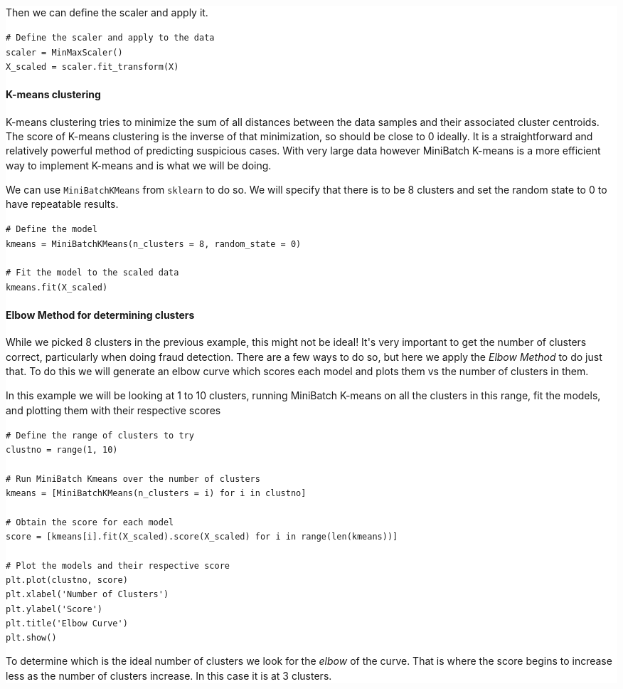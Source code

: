Then we can define the scaler and apply it.

```{code-cell} ipython3
# Define the scaler and apply to the data
scaler = MinMaxScaler()
X_scaled = scaler.fit_transform(X)
```

#### K-means clustering
K-means clustering tries to minimize the sum of all distances between the data samples and their associated cluster centroids. The score of K-means clustering is the inverse of that minimization, so should be close to 0 ideally. It is a straightforward and relatively powerful method of predicting suspicious cases. With very large data however MiniBatch K-means is a more efficient way to implement K-means and is what we will be doing.  
  
We can use `MiniBatchKMeans` from `sklearn` to do so. We will specify that there is to be 8 clusters and set the random state to 0 to have repeatable results.

```{code-cell} ipython3
# Define the model 
kmeans = MiniBatchKMeans(n_clusters = 8, random_state = 0)

# Fit the model to the scaled data
kmeans.fit(X_scaled)
```

#### Elbow Method for determining clusters
While we picked 8 clusters in the previous example, this might not be ideal! It's very important to get the number of clusters correct, particularly when doing fraud detection. There are a few ways to do so, but here we apply the _Elbow Method_ to do just that. To do this we will generate an elbow curve which scores each model and plots them vs the number of clusters in them.  
  
In this example we will be looking at 1 to 10 clusters, running MiniBatch K-means on all the clusters in this range, fit the models, and plotting them with their respective scores

```{code-cell} ipython3
# Define the range of clusters to try
clustno = range(1, 10)

# Run MiniBatch Kmeans over the number of clusters
kmeans = [MiniBatchKMeans(n_clusters = i) for i in clustno]

# Obtain the score for each model
score = [kmeans[i].fit(X_scaled).score(X_scaled) for i in range(len(kmeans))]

# Plot the models and their respective score 
plt.plot(clustno, score)
plt.xlabel('Number of Clusters')
plt.ylabel('Score')
plt.title('Elbow Curve')
plt.show()
```

To determine which is the ideal number of clusters we look for the _elbow_ of the curve. That is where the score begins to increase less as the number of clusters increase. In this case it is at 3 clusters.
